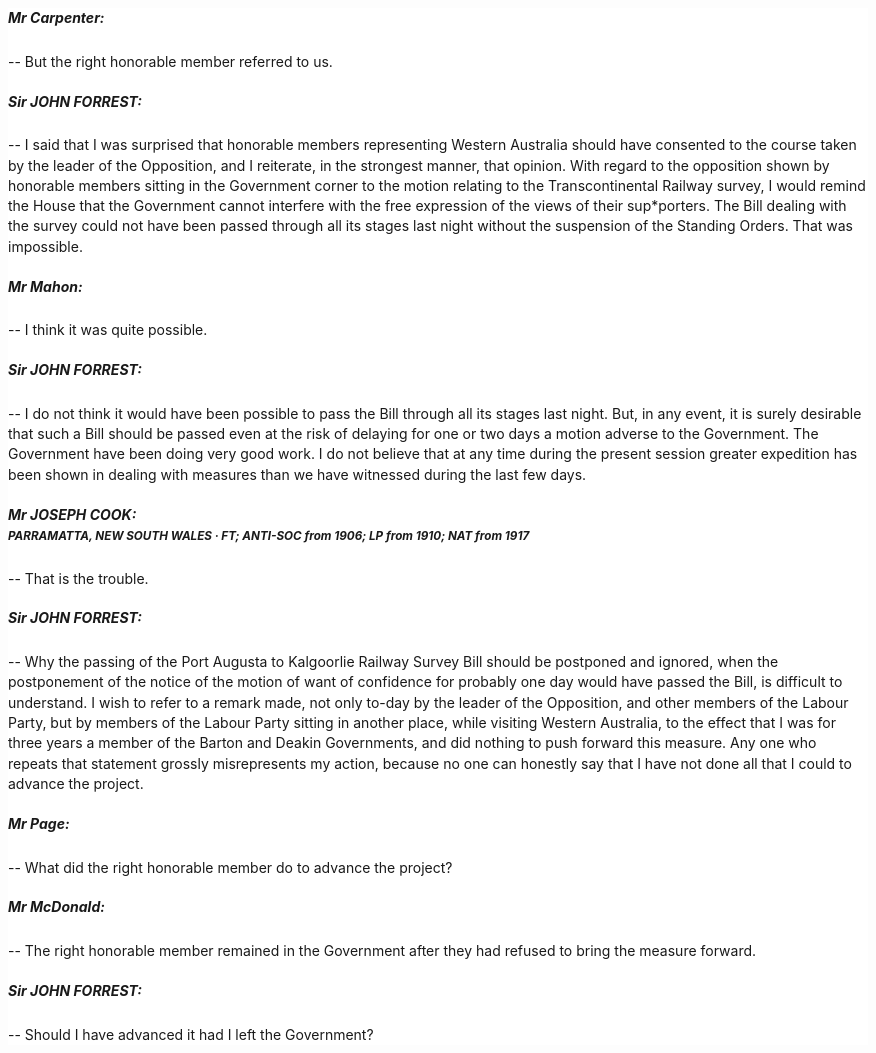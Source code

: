 ##### Mr Carpenter:

--  But the right honorable member referred to us. 

##### Sir JOHN FORREST:

-- I said that I was surprised that honorable members representing Western Australia should have consented to the course taken by the leader of the Opposition, and I reiterate, in the strongest manner, that opinion. With regard to the opposition shown by honorable members sitting in the Government corner to the motion relating to the Transcontinental Railway survey, I would remind the House that the Government cannot interfere with the free expression of the views of their sup*porters. The Bill dealing with the survey could not have been passed through all its stages last night without the suspension of the Standing Orders. That was impossible. 

##### Mr Mahon:

--  I think it was quite possible. 

##### Sir JOHN FORREST:

-- I do not think it would have been possible to pass the Bill through all its stages last night. But, in any event, it is surely desirable that such a Bill should be passed even at the risk of delaying for one or two days a motion adverse to the Government. The Government have been doing very good work. I do not believe that at any time during the present session greater expedition has been shown in dealing with measures than we have witnessed during the last few days. 

##### Mr JOSEPH COOK:<br><small class="text-muted">PARRAMATTA, NEW SOUTH WALES &middot; FT; ANTI-SOC from 1906; LP from 1910; NAT from 1917</small>

--  That is the trouble. 

##### Sir JOHN FORREST:

-- Why the passing of the Port Augusta to Kalgoorlie Railway Survey Bill should be postponed and ignored, when the postponement of the notice of the motion of want of confidence for probably one day would have passed the Bill, is difficult to understand. I wish to refer to a remark made, not only to-day by the leader of the Opposition, and other members of the Labour Party, but by members of the Labour Party sitting in another place, while visiting Western Australia, to the effect that I was for three years a member of the Barton and Deakin Governments, and did nothing to push forward this measure. Any one who repeats that statement grossly misrepresents my action, because no one can honestly say that I have not done all that I could to advance the project. 

##### Mr Page:

--  What did the right honorable member do to advance the project? 

##### Mr McDonald:

--  The right honorable member remained in the Government after they had refused to bring the measure forward. 

##### Sir JOHN FORREST:

-- Should I have advanced it had I left the Government? 
